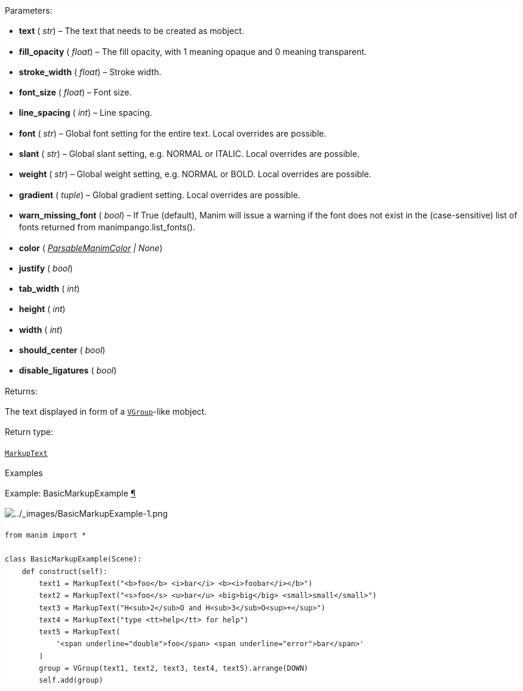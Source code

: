 Parameters:

- **text** ( _str_) – The text that needs to be created as mobject.

- **fill\_opacity** ( _float_) – The fill opacity, with 1 meaning opaque and 0 meaning transparent.

- **stroke\_width** ( _float_) – Stroke width.

- **font\_size** ( _float_) – Font size.

- **line\_spacing** ( _int_) – Line spacing.

- **font** ( _str_) – Global font setting for the entire text. Local overrides are possible.

- **slant** ( _str_) – Global slant setting, e.g. NORMAL or ITALIC. Local overrides are possible.

- **weight** ( _str_) – Global weight setting, e.g. NORMAL or BOLD. Local overrides are possible.

- **gradient** ( _tuple_) – Global gradient setting. Local overrides are possible.

- **warn\_missing\_font** ( _bool_) – If True (default), Manim will issue a warning if the font does not exist in the
(case-sensitive) list of fonts returned from manimpango.list\_fonts().

- **color** ( [_ParsableManimColor_](https://docs.manim.community/en/stable/reference/manim.utils.color.core.html#manim.utils.color.core.ParsableManimColor "manim.utils.color.core.ParsableManimColor") _\|_ _None_)

- **justify** ( _bool_)

- **tab\_width** ( _int_)

- **height** ( _int_)

- **width** ( _int_)

- **should\_center** ( _bool_)

- **disable\_ligatures** ( _bool_)


Returns:

The text displayed in form of a [`VGroup`](https://docs.manim.community/en/stable/reference/manim.mobject.types.vectorized_mobject.VGroup.html#manim.mobject.types.vectorized_mobject.VGroup "manim.mobject.types.vectorized_mobject.VGroup")-like mobject.

Return type:

[`MarkupText`](https://docs.manim.community/en/stable/reference/manim.mobject.text.text_mobject.MarkupText.html#manim.mobject.text.text_mobject.MarkupText "manim.mobject.text.text_mobject.MarkupText")

Examples

Example: BasicMarkupExample [¶](https://docs.manim.community/en/stable/reference/manim.mobject.text.text_mobject.MarkupText.html#basicmarkupexample)

![../_images/BasicMarkupExample-1.png](https://docs.manim.community/en/stable/_images/BasicMarkupExample-1.png)

```
from manim import *

class BasicMarkupExample(Scene):
    def construct(self):
        text1 = MarkupText("<b>foo</b> <i>bar</i> <b><i>foobar</i></b>")
        text2 = MarkupText("<s>foo</s> <u>bar</u> <big>big</big> <small>small</small>")
        text3 = MarkupText("H<sub>2</sub>O and H<sub>3</sub>O<sup>+</sup>")
        text4 = MarkupText("type <tt>help</tt> for help")
        text5 = MarkupText(
            '<span underline="double">foo</span> <span underline="error">bar</span>'
        )
        group = VGroup(text1, text2, text3, text4, text5).arrange(DOWN)
        self.add(group)

```